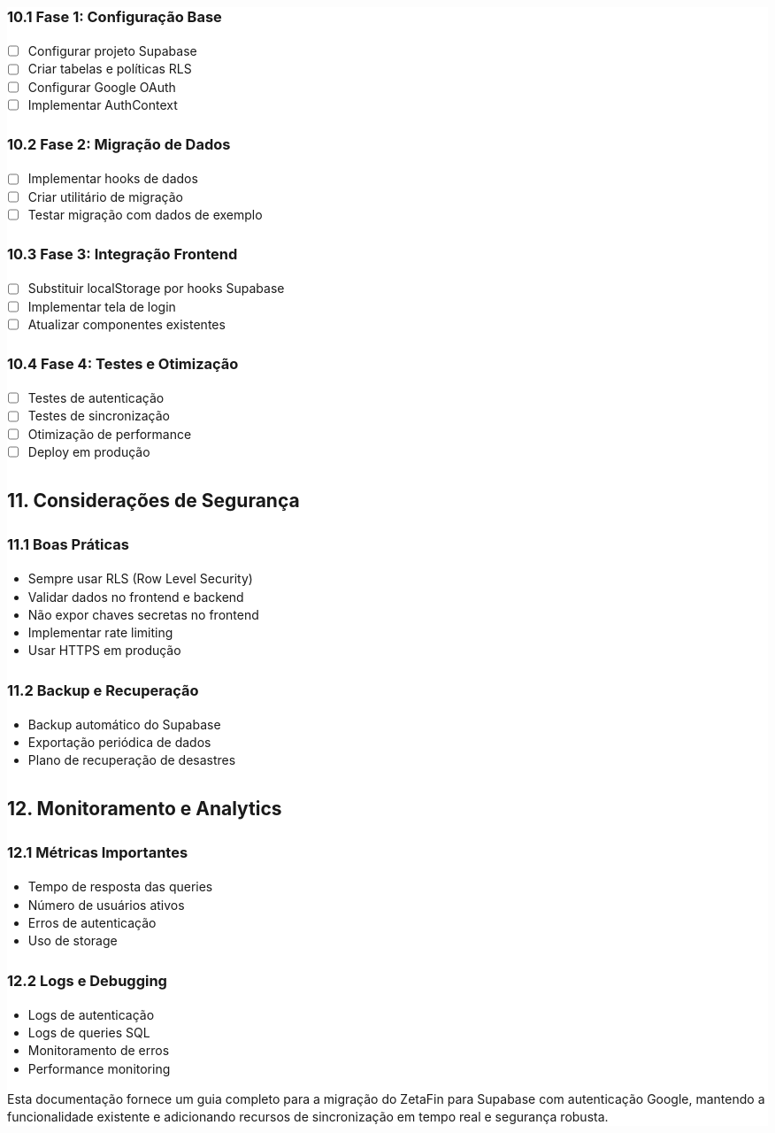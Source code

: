 ### 10.1 Fase 1: Configuração Base
- [ ] Configurar projeto Supabase
- [ ] Criar tabelas e políticas RLS
- [ ] Configurar Google OAuth
- [ ] Implementar AuthContext

### 10.2 Fase 2: Migração de Dados
- [ ] Implementar hooks de dados
- [ ] Criar utilitário de migração
- [ ] Testar migração com dados de exemplo

### 10.3 Fase 3: Integração Frontend
- [ ] Substituir localStorage por hooks Supabase
- [ ] Implementar tela de login
- [ ] Atualizar componentes existentes

### 10.4 Fase 4: Testes e Otimização
- [ ] Testes de autenticação
- [ ] Testes de sincronização
- [ ] Otimização de performance
- [ ] Deploy em produção

## 11. Considerações de Segurança

### 11.1 Boas Práticas
- Sempre usar RLS (Row Level Security)
- Validar dados no frontend e backend
- Não expor chaves secretas no frontend
- Implementar rate limiting
- Usar HTTPS em produção

### 11.2 Backup e Recuperação
- Backup automático do Supabase
- Exportação periódica de dados
- Plano de recuperação de desastres

## 12. Monitoramento e Analytics

### 12.1 Métricas Importantes
- Tempo de resposta das queries
- Número de usuários ativos
- Erros de autenticação
- Uso de storage

### 12.2 Logs e Debugging
- Logs de autenticação
- Logs de queries SQL
- Monitoramento de erros
- Performance monitoring

Esta documentação fornece um guia completo para a migração do ZetaFin para Supabase com autenticação Google, mantendo a funcionalidade existente e adicionando recursos de sincronização em tempo real e segurança robusta.